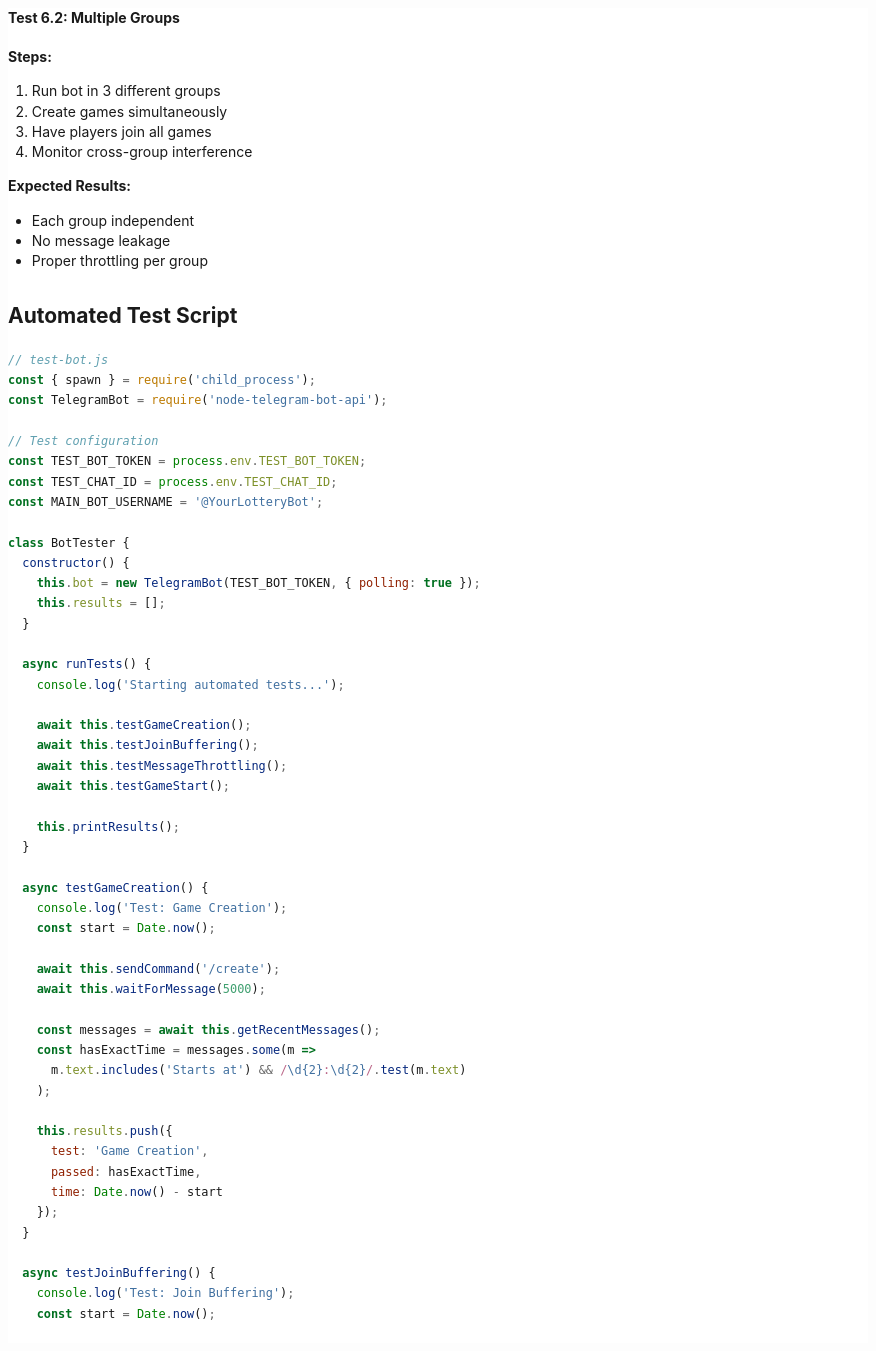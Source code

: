 #### Test 6.2: Multiple Groups
**Steps:**
1. Run bot in 3 different groups
2. Create games simultaneously
3. Have players join all games
4. Monitor cross-group interference

**Expected Results:**
- Each group independent
- No message leakage
- Proper throttling per group

## Automated Test Script

```javascript
// test-bot.js
const { spawn } = require('child_process');
const TelegramBot = require('node-telegram-bot-api');

// Test configuration
const TEST_BOT_TOKEN = process.env.TEST_BOT_TOKEN;
const TEST_CHAT_ID = process.env.TEST_CHAT_ID;
const MAIN_BOT_USERNAME = '@YourLotteryBot';

class BotTester {
  constructor() {
    this.bot = new TelegramBot(TEST_BOT_TOKEN, { polling: true });
    this.results = [];
  }

  async runTests() {
    console.log('Starting automated tests...');
    
    await this.testGameCreation();
    await this.testJoinBuffering();
    await this.testMessageThrottling();
    await this.testGameStart();
    
    this.printResults();
  }

  async testGameCreation() {
    console.log('Test: Game Creation');
    const start = Date.now();
    
    await this.sendCommand('/create');
    await this.waitForMessage(5000);
    
    const messages = await this.getRecentMessages();
    const hasExactTime = messages.some(m => 
      m.text.includes('Starts at') && /\d{2}:\d{2}/.test(m.text)
    );
    
    this.results.push({
      test: 'Game Creation',
      passed: hasExactTime,
      time: Date.now() - start
    });
  }

  async testJoinBuffering() {
    console.log('Test: Join Buffering');
    const start = Date.now();
    
```